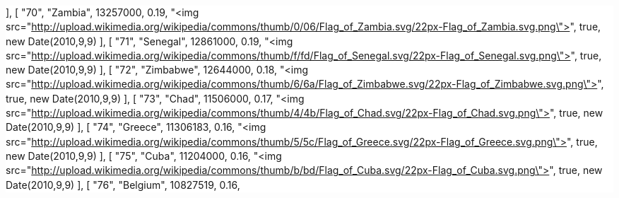 ],
[
 "70",
"Zambia",
13257000,
0.19,
"<img src=\"http://upload.wikimedia.org/wikipedia/commons/thumb/0/06/Flag_of_Zambia.svg/22px-Flag_of_Zambia.svg.png\">",
true,
new Date(2010,9,9) 
],
[
 "71",
"Senegal",
12861000,
0.19,
"<img src=\"http://upload.wikimedia.org/wikipedia/commons/thumb/f/fd/Flag_of_Senegal.svg/22px-Flag_of_Senegal.svg.png\">",
true,
new Date(2010,9,9) 
],
[
 "72",
"Zimbabwe",
12644000,
0.18,
"<img src=\"http://upload.wikimedia.org/wikipedia/commons/thumb/6/6a/Flag_of_Zimbabwe.svg/22px-Flag_of_Zimbabwe.svg.png\">",
true,
new Date(2010,9,9) 
],
[
 "73",
"Chad",
11506000,
0.17,
"<img src=\"http://upload.wikimedia.org/wikipedia/commons/thumb/4/4b/Flag_of_Chad.svg/22px-Flag_of_Chad.svg.png\">",
true,
new Date(2010,9,9) 
],
[
 "74",
"Greece",
11306183,
0.16,
"<img src=\"http://upload.wikimedia.org/wikipedia/commons/thumb/5/5c/Flag_of_Greece.svg/22px-Flag_of_Greece.svg.png\">",
true,
new Date(2010,9,9) 
],
[
 "75",
"Cuba",
11204000,
0.16,
"<img src=\"http://upload.wikimedia.org/wikipedia/commons/thumb/b/bd/Flag_of_Cuba.svg/22px-Flag_of_Cuba.svg.png\">",
true,
new Date(2010,9,9) 
],
[
 "76",
"Belgium",
10827519,
0.16,